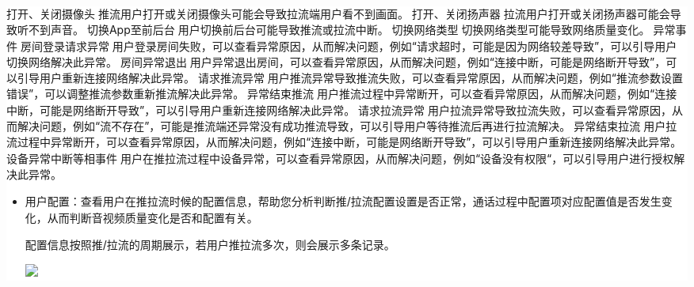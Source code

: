<tr>
<td>打开、关闭摄像头</td>
<td>推流用户打开或关闭摄像头可能会导致拉流端用户看不到画面。</td>
</tr>
<tr>
<td>打开、关闭扬声器</td>
<td>拉流用户打开或关闭扬声器可能会导致听不到声音。</td>
</tr>
<tr>
<td>切换App至前后台</td>
<td>用户切换前后台可能导致推流或拉流中断。</td>
</tr>
<tr>
<td>切换网络类型</td>
<td>切换网络类型可能导致网络质量变化。</td>
</tr>
<tr>
<td rowspan="7">异常事件</td>
<td>房间登录请求异常</td>
<td>用户登录房间失败，可以查看异常原因，从而解决问题，例如“请求超时，可能是因为网络较差导致”，可以引导用户切换网络解决此异常。</td>
</tr>
<tr>
<td>房间异常退出</td>
<td>用户异常退出房间，可以查看异常原因，从而解决问题，例如“连接中断，可能是网络断开导致”，可以引导用户重新连接网络解决此异常。</td>
</tr>
<tr>
<td>请求推流异常</td>
<td>用户推流异常导致推流失败，可以查看异常原因，从而解决问题，例如“推流参数设置错误”，可以调整推流参数重新推流解决此异常。</td>
</tr>
<tr>
<td>异常结束推流</td>
<td>用户推流过程中异常断开，可以查看异常原因，从而解决问题，例如“连接中断，可能是网络断开导致”，可以引导用户重新连接网络解决此异常。</td>
</tr>
<tr>
<td>请求拉流异常</td>
<td>用户拉流异常导致拉流失败，可以查看异常原因，从而解决问题，例如“流不存在”，可能是推流端还异常没有成功推流导致，可以引导用户等待推流后再进行拉流解决。</td>
</tr>
<tr>
<td>异常结束拉流</td>
<td>用户拉流过程中异常断开，可以查看异常原因，从而解决问题，例如“连接中断，可能是网络断开导致”，可以引导用户重新连接网络解决此异常。</td>
</tr>
<tr>
<td>设备异常中断等相事件</td>
<td>用户在推拉流过程中设备异常，可以查看异常原因，从而解决问题，例如“设备没有权限“，可以引导用户进行授权解决此异常。</td>
</tr>
</tbody></table>

- 用户配置：查看用户在推拉流时候的配置信息，帮助您分析判断推/拉流配置设置是否正常，通话过程中配置项对应配置值是否发生变化，从而判断音视频质量变化是否和配置有关。

    <Note title="说明">配置信息按照推/拉流的周期展示，若用户推拉流多次，则会展示多条记录。</Note>

    <Frame width="512" height="auto">
      <img src="https://media-resource.spreading.io/docuo/workspace564/27e54a759d23575969552654cb45bf89/d925b4b0c1.png" />
    </Frame>

